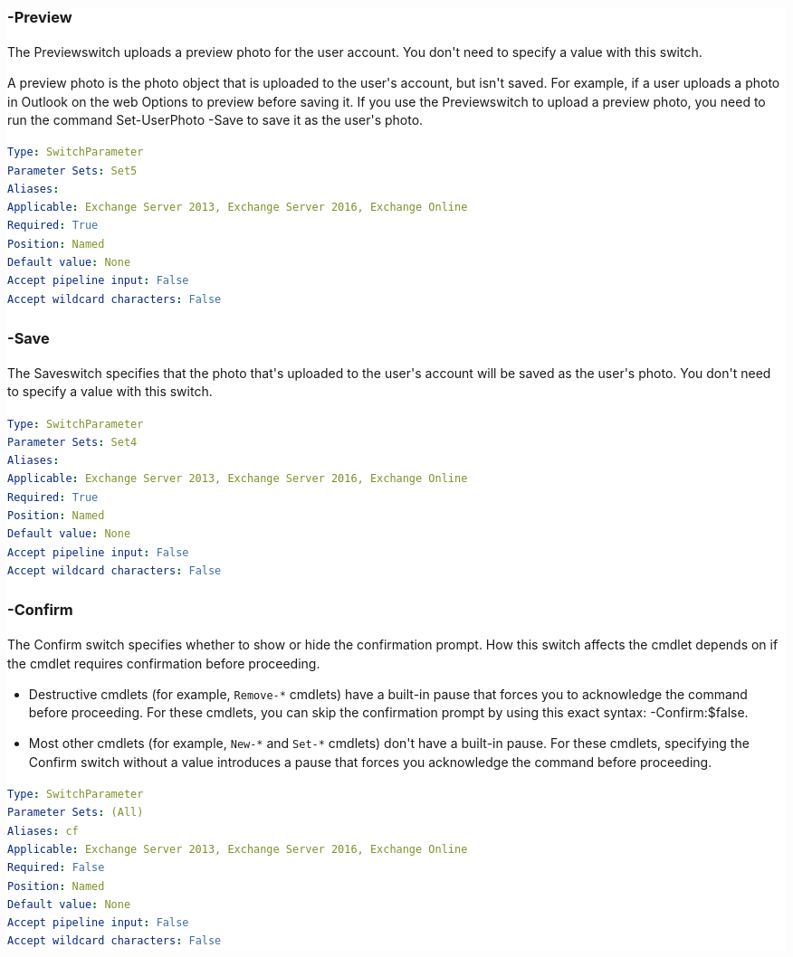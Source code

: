 ### -Preview
The Previewswitch uploads a preview photo for the user account. You don't need to specify a value with this switch.

A preview photo is the photo object that is uploaded to the user's account, but isn't saved. For example, if a user uploads a photo in Outlook on the web Options to preview before saving it. If you use the Previewswitch to upload a preview photo, you need to run the command Set-UserPhoto -Save to save it as the user's photo.

```yaml
Type: SwitchParameter
Parameter Sets: Set5
Aliases:
Applicable: Exchange Server 2013, Exchange Server 2016, Exchange Online
Required: True
Position: Named
Default value: None
Accept pipeline input: False
Accept wildcard characters: False
```

### -Save
The Saveswitch specifies that the photo that's uploaded to the user's account will be saved as the user's photo. You don't need to specify a value with this switch.

```yaml
Type: SwitchParameter
Parameter Sets: Set4
Aliases:
Applicable: Exchange Server 2013, Exchange Server 2016, Exchange Online
Required: True
Position: Named
Default value: None
Accept pipeline input: False
Accept wildcard characters: False
```

### -Confirm
The Confirm switch specifies whether to show or hide the confirmation prompt. How this switch affects the cmdlet depends on if the cmdlet requires confirmation before proceeding.

- Destructive cmdlets (for example, `Remove-*` cmdlets) have a built-in pause that forces you to acknowledge the command before proceeding. For these cmdlets, you can skip the confirmation prompt by using this exact syntax: -Confirm:$false.

- Most other cmdlets (for example, `New-*` and `Set-*` cmdlets) don't have a built-in pause. For these cmdlets, specifying the Confirm switch without a value introduces a pause that forces you acknowledge the command before proceeding.

```yaml
Type: SwitchParameter
Parameter Sets: (All)
Aliases: cf
Applicable: Exchange Server 2013, Exchange Server 2016, Exchange Online
Required: False
Position: Named
Default value: None
Accept pipeline input: False
Accept wildcard characters: False
```
